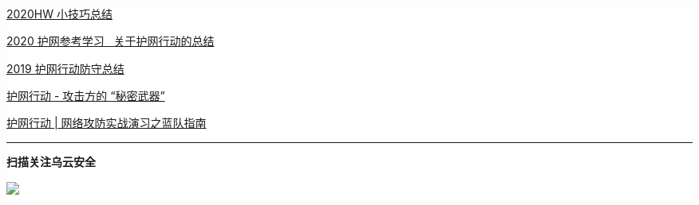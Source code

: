 [2020HW 小技巧总结](http://mp.weixin.qq.com/s?__biz=MzAwMjA5OTY5Ng==&mid=2247488734&idx=2&sn=fb768d96c43aa14cf4ceb8abb6af6abf&chksm=9acec441adb94d57574c4dcf0c84499ad78a1e40f696051777b31da05e54ddb63eb78a7a2755&scene=21#wechat_redirect)  

[2020 护网参考学习   关于护网行动的总结](http://mp.weixin.qq.com/s?__biz=MzAwMjA5OTY5Ng==&mid=2247486325&idx=1&sn=6cbdcdd453a7cfa40f2619fcd1a716e9&chksm=9acedbeaadb952fcb9eb9bc993cb2850c9067bd1ad88f73499bb9583f6b30db7d0bedb1a756e&scene=21#wechat_redirect)  

[2019 护网行动防守总结](http://mp.weixin.qq.com/s?__biz=MzAwMjA5OTY5Ng==&mid=2247486338&idx=1&sn=ba9f86af4678be5d9111054a3f7fd1d2&chksm=9acedb1dadb9520bdf4428ba5b2c7432c8599d5b849ac8d64174b3961898e7da7feaf42244f0&scene=21#wechat_redirect)  

[护网行动 - 攻击方的 “秘密武器”](http://mp.weixin.qq.com/s?__biz=MzAwMjA5OTY5Ng==&mid=2247486391&idx=1&sn=7c62921d770a7ed451e47569879986b7&chksm=9acedb28adb9523e727fbd8b2861bd866750fb5bc0ceffbf99d6ca98546110374ae963a10e14&scene=21#wechat_redirect)  

[护网行动 | 网络攻防实战演习之蓝队指南](http://mp.weixin.qq.com/s?__biz=MzAwMjA5OTY5Ng==&mid=2247486471&idx=1&sn=6bc69c3ac91108889f816d5371d02718&chksm=9acedc98adb9558e241b30d00d0c8bad376131a65b40e20b10904f11659dff5ed72455255d8e&scene=21#wechat_redirect)

* * *

****扫描关注乌云安全****  

![](https://mmbiz.qpic.cn/mmbiz_jpg/bMyibjv83iavz34wLFhdnrWgsQZPkEyKged4nfofK5RI5s6ibiaho43F432YZT9cU9e79aOCgoNStjmiaL7p29S5wdg/640?wx_fmt=jpeg)